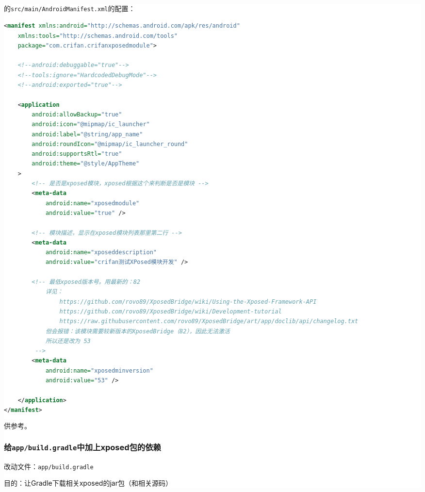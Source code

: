 的`src/main/AndroidManifest.xml`的配置：

```xml
<manifest xmlns:android="http://schemas.android.com/apk/res/android"
    xmlns:tools="http://schemas.android.com/tools"
    package="com.crifan.crifanxposedmodule">

    <!--android:debuggable="true"-->
    <!--tools:ignore="HardcodedDebugMode"-->
    <!--android:exported="true"-->

    <application
        android:allowBackup="true"
        android:icon="@mipmap/ic_launcher"
        android:label="@string/app_name"
        android:roundIcon="@mipmap/ic_launcher_round"
        android:supportsRtl="true"
        android:theme="@style/AppTheme"
    >
        <!-- 是否是xposed模块，xposed根据这个来判断是否是模块 -->
        <meta-data
            android:name="xposedmodule"
            android:value="true" />

        <!-- 模块描述，显示在xposed模块列表那里第二行 -->
        <meta-data
            android:name="xposeddescription"
            android:value="crifan测试XPosed模块开发" />

        <!-- 最低xposed版本号。用最新的：82
            详见：
                https://github.com/rovo89/XposedBridge/wiki/Using-the-Xposed-Framework-API
                https://github.com/rovo89/XposedBridge/wiki/Development-tutorial
                https://raw.githubusercontent.com/rovo89/XposedBridge/art/app/doclib/api/changelog.txt
            但会报错：该模块需要较新版本的XposedBridge（82），因此无法激活
            所以还是改为 53
         -->
        <meta-data
            android:name="xposedminversion"
            android:value="53" />

    </application>
</manifest>
```

供参考。

### 给`app/build.gradle`中加上xposed包的依赖

改动文件：`app/build.gradle`

目的：让Gradle下载相关xposed的jar包（和相关源码）
